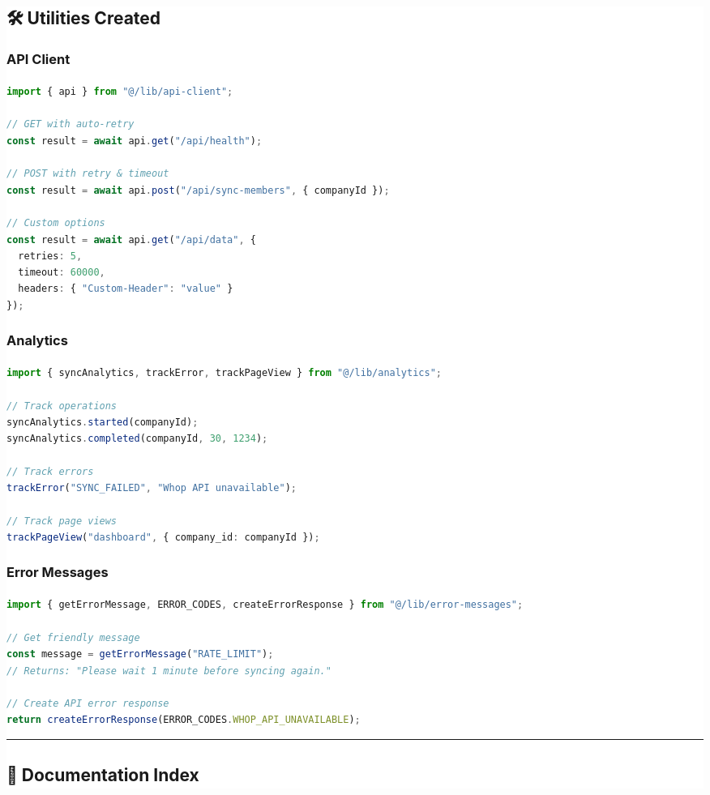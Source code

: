 
## 🛠️ Utilities Created

### API Client
```typescript
import { api } from "@/lib/api-client";

// GET with auto-retry
const result = await api.get("/api/health");

// POST with retry & timeout
const result = await api.post("/api/sync-members", { companyId });

// Custom options
const result = await api.get("/api/data", {
  retries: 5,
  timeout: 60000,
  headers: { "Custom-Header": "value" }
});
```

### Analytics
```typescript
import { syncAnalytics, trackError, trackPageView } from "@/lib/analytics";

// Track operations
syncAnalytics.started(companyId);
syncAnalytics.completed(companyId, 30, 1234);

// Track errors
trackError("SYNC_FAILED", "Whop API unavailable");

// Track page views
trackPageView("dashboard", { company_id: companyId });
```

### Error Messages
```typescript
import { getErrorMessage, ERROR_CODES, createErrorResponse } from "@/lib/error-messages";

// Get friendly message
const message = getErrorMessage("RATE_LIMIT");
// Returns: "Please wait 1 minute before syncing again."

// Create API error response
return createErrorResponse(ERROR_CODES.WHOP_API_UNAVAILABLE);
```

---

## 📖 Documentation Index
